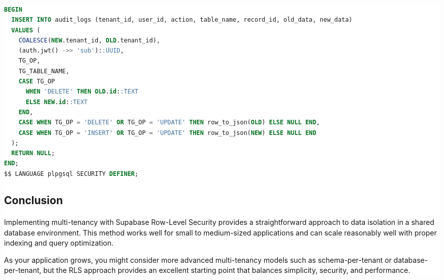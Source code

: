 ```sql
BEGIN
  INSERT INTO audit_logs (tenant_id, user_id, action, table_name, record_id, old_data, new_data)
  VALUES (
    COALESCE(NEW.tenant_id, OLD.tenant_id),
    (auth.jwt() ->> 'sub')::UUID,
    TG_OP,
    TG_TABLE_NAME,
    CASE TG_OP
      WHEN 'DELETE' THEN OLD.id::TEXT
      ELSE NEW.id::TEXT
    END,
    CASE WHEN TG_OP = 'DELETE' OR TG_OP = 'UPDATE' THEN row_to_json(OLD) ELSE NULL END,
    CASE WHEN TG_OP = 'INSERT' OR TG_OP = 'UPDATE' THEN row_to_json(NEW) ELSE NULL END
  );
  RETURN NULL;
END;
$$ LANGUAGE plpgsql SECURITY DEFINER;
```

## Conclusion

Implementing multi-tenancy with Supabase Row-Level Security provides a straightforward approach to data isolation in a shared database environment. This method works well for small to medium-sized applications and can scale reasonably well with proper indexing and query optimization.

As your application grows, you might consider more advanced multi-tenancy models such as schema-per-tenant or database-per-tenant, but the RLS approach provides an excellent starting point that balances simplicity, security, and performance.
